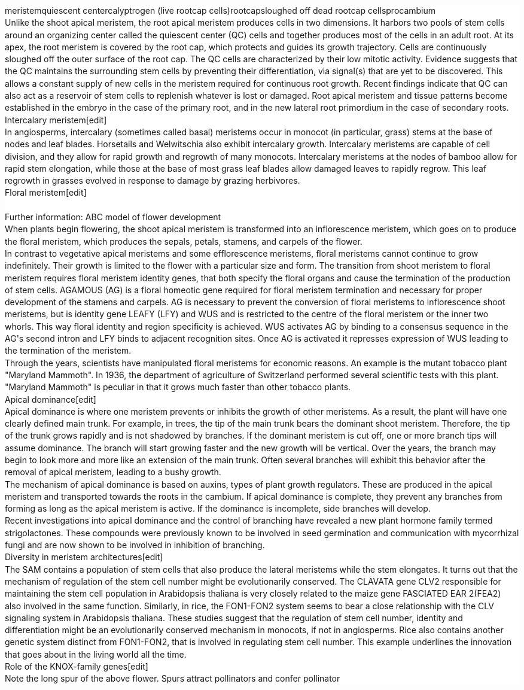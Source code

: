 meristemquiescent centercalyptrogen (live rootcap cells)rootcapsloughed off dead rootcap cellsprocambium<br>Unlike the shoot apical meristem, the root apical meristem produces cells in two dimensions. It harbors two pools of stem cells around an organizing center called the quiescent center (QC) cells and together produces most of the cells in an adult root. At its apex, the root meristem is covered by the root cap, which protects and guides its growth trajectory. Cells are continuously sloughed off the outer surface of the root cap. The QC cells are characterized by their low mitotic activity. Evidence suggests that the QC maintains the surrounding stem cells by preventing their differentiation, via signal(s) that are yet to be discovered. This allows a constant supply of new cells in the meristem required for continuous root growth. Recent findings indicate that QC can also act as a reservoir of stem cells to replenish whatever is lost or damaged. Root apical meristem and tissue patterns become established in the embryo in the case of the primary root, and in the new lateral root primordium in the case of secondary roots.<br>Intercalary meristem[edit]<br>In angiosperms, intercalary (sometimes called basal) meristems occur in monocot (in particular, grass) stems at the base of nodes and leaf blades. Horsetails and Welwitschia also exhibit intercalary growth. Intercalary meristems are capable of cell division, and they allow for rapid growth and regrowth of many monocots. Intercalary meristems at the nodes of bamboo allow for rapid stem elongation, while those at the base of most grass leaf blades allow damaged leaves to rapidly regrow. This leaf regrowth in grasses evolved in response to damage by grazing herbivores.<br>Floral meristem[edit]<br><br>Further information: ABC model of flower development<br>When plants begin flowering, the shoot apical meristem is transformed into an inflorescence meristem, which goes on to produce the floral meristem, which produces the sepals, petals, stamens, and carpels of the flower.<br>In contrast to vegetative apical meristems and some efflorescence meristems, floral meristems cannot continue to grow indefinitely. Their growth is limited to the flower with a particular size and form. The transition from shoot meristem to floral meristem requires floral meristem identity genes, that both specify the floral organs and cause the termination of the production of stem cells. AGAMOUS (AG) is a floral homeotic gene required for floral meristem termination and necessary for proper development of the stamens and carpels. AG is necessary to prevent the conversion of floral meristems to inflorescence shoot meristems, but is identity gene LEAFY (LFY) and WUS and is restricted to the centre of the floral meristem or the inner two whorls. This way floral identity and region specificity is achieved. WUS activates AG by binding to a consensus sequence in the AG's second intron and LFY binds to adjacent recognition sites. Once AG is activated it represses expression of WUS leading to the termination of the meristem.<br>Through the years, scientists have manipulated floral meristems for economic reasons. An example is the mutant tobacco plant "Maryland Mammoth". In 1936, the department of agriculture of Switzerland performed several scientific tests with this plant. "Maryland Mammoth" is peculiar in that it grows much faster than other tobacco plants.<br>Apical dominance[edit]<br>Apical dominance is where one meristem prevents or inhibits the growth of other meristems. As a result, the plant will have one clearly defined main trunk. For example, in trees, the tip of the main trunk bears the dominant shoot meristem. Therefore, the tip of the trunk grows rapidly and is not shadowed by branches. If the dominant meristem is cut off, one or more branch tips will assume dominance. The branch will start growing faster and the new growth will be vertical. Over the years, the branch may begin to look more and more like an extension of the main trunk. Often several branches will exhibit this behavior after the removal of apical meristem, leading to a bushy growth.<br>The mechanism of apical dominance is based on auxins, types of plant growth regulators. These are produced in the apical meristem and transported towards the roots in the cambium. If apical dominance is complete, they prevent any branches from forming as long as the apical meristem is active. If the dominance is incomplete, side branches will develop.<br>Recent investigations into apical dominance and the control of branching have revealed a new plant hormone family termed strigolactones. These compounds were previously known to be involved in seed germination and communication with mycorrhizal fungi and are now shown to be involved in inhibition of branching.<br>Diversity in meristem architectures[edit]<br>The SAM contains a population of stem cells that also produce the lateral meristems while the stem elongates. It turns out that the mechanism of regulation of the stem cell number might be evolutionarily conserved. The CLAVATA gene CLV2 responsible for maintaining the stem cell population in Arabidopsis thaliana is very closely related to the maize gene FASCIATED EAR 2(FEA2) also involved in the same function. Similarly, in rice, the FON1-FON2 system seems to bear a close relationship with the CLV signaling system in Arabidopsis thaliana. These studies suggest that the regulation of stem cell number, identity and differentiation might be an evolutionarily conserved mechanism in monocots, if not in angiosperms. Rice also contains another genetic system distinct from FON1-FON2, that is involved in regulating stem cell number. This example underlines the innovation that goes about in the living world all the time.<br>Role of the KNOX-family genes[edit]<br>Note the long spur of the above flower. Spurs attract pollinators and confer pollinator